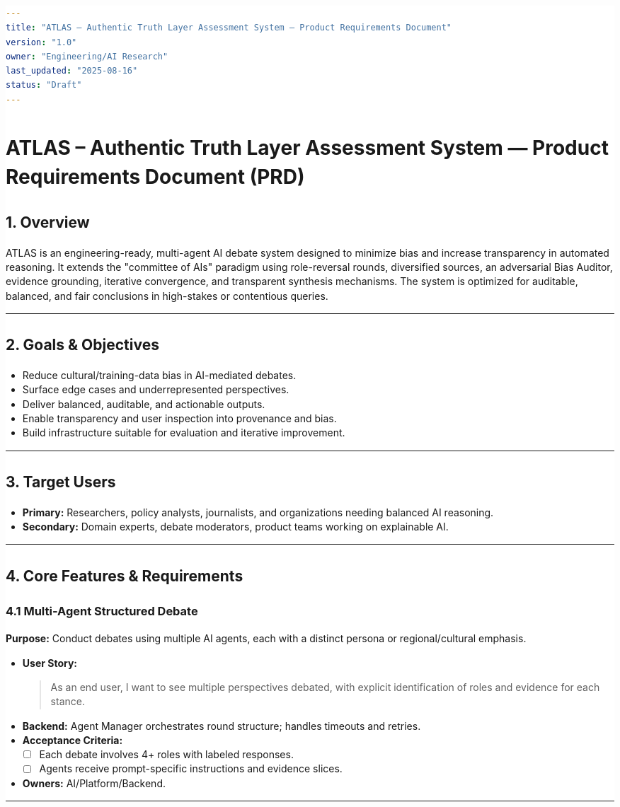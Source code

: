 ```yaml
---
title: "ATLAS – Authentic Truth Layer Assessment System – Product Requirements Document"
version: "1.0"
owner: "Engineering/AI Research"
last_updated: "2025-08-16"
status: "Draft"
---
```


# ATLAS – Authentic Truth Layer Assessment System — Product Requirements Document (PRD)

## 1. Overview
ATLAS is an engineering-ready, multi-agent AI debate system designed to minimize bias and increase transparency in automated reasoning. It extends the "committee of AIs" paradigm using role-reversal rounds, diversified sources, an adversarial Bias Auditor, evidence grounding, iterative convergence, and transparent synthesis mechanisms. The system is optimized for auditable, balanced, and fair conclusions in high-stakes or contentious queries.

---

## 2. Goals & Objectives
- Reduce cultural/training-data bias in AI-mediated debates.
- Surface edge cases and underrepresented perspectives.
- Deliver balanced, auditable, and actionable outputs.
- Enable transparency and user inspection into provenance and bias.
- Build infrastructure suitable for evaluation and iterative improvement.

---

## 3. Target Users
- **Primary:** Researchers, policy analysts, journalists, and organizations needing balanced AI reasoning.
- **Secondary:** Domain experts, debate moderators, product teams working on explainable AI.

---

## 4. Core Features & Requirements

### 4.1 Multi-Agent Structured Debate
**Purpose:** Conduct debates using multiple AI agents, each with a distinct persona or regional/cultural emphasis.  
- **User Story:**  
  > As an end user, I want to see multiple perspectives debated, with explicit identification of roles and evidence for each stance.
- **Backend:** Agent Manager orchestrates round structure; handles timeouts and retries.
- **Acceptance Criteria:**  
  - [ ] Each debate involves 4+ roles with labeled responses.
  - [ ] Agents receive prompt-specific instructions and evidence slices.
- **Owners:** AI/Platform/Backend.

---